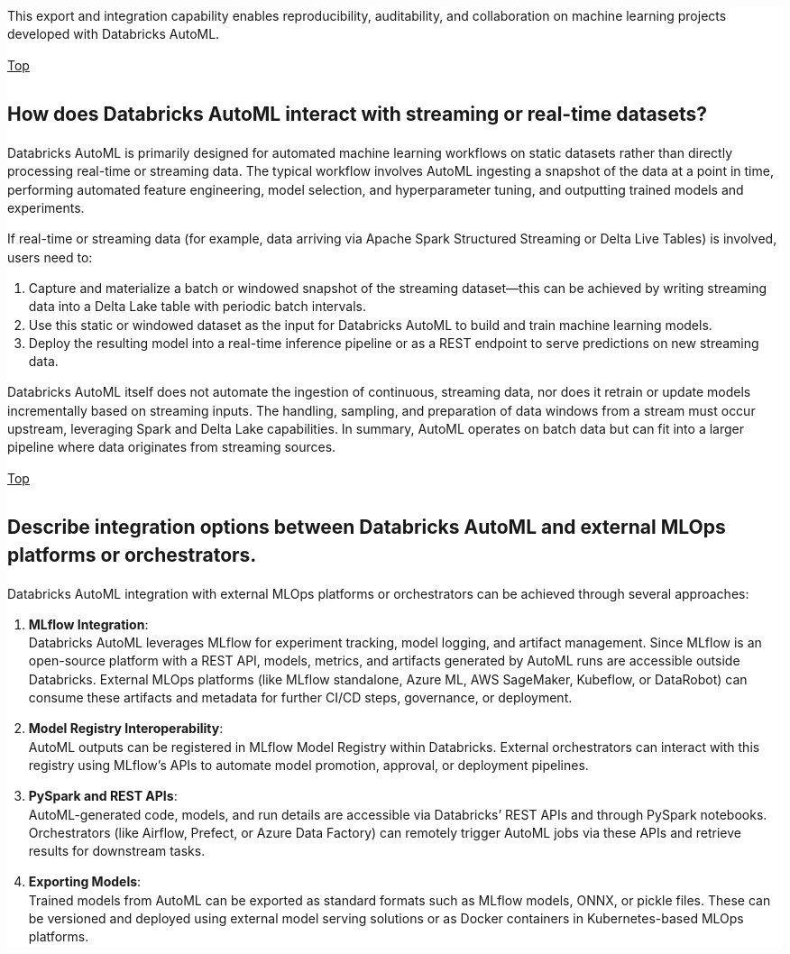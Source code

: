 This export and integration capability enables reproducibility, auditability, and collaboration on machine learning projects developed with Databricks AutoML.

[Top](#top)

## How does Databricks AutoML interact with streaming or real-time datasets?
Databricks AutoML is primarily designed for automated machine learning workflows on static datasets rather than directly processing real-time or streaming data. The typical workflow involves AutoML ingesting a snapshot of the data at a point in time, performing automated feature engineering, model selection, and hyperparameter tuning, and outputting trained models and experiments.

If real-time or streaming data (for example, data arriving via Apache Spark Structured Streaming or Delta Live Tables) is involved, users need to:

1. Capture and materialize a batch or windowed snapshot of the streaming dataset—this can be achieved by writing streaming data into a Delta Lake table with periodic batch intervals.
2. Use this static or windowed dataset as the input for Databricks AutoML to build and train machine learning models.
3. Deploy the resulting model into a real-time inference pipeline or as a REST endpoint to serve predictions on new streaming data.

Databricks AutoML itself does not automate the ingestion of continuous, streaming data, nor does it retrain or update models incrementally based on streaming inputs. The handling, sampling, and preparation of data windows from a stream must occur upstream, leveraging Spark and Delta Lake capabilities. In summary, AutoML operates on batch data but can fit into a larger pipeline where data originates from streaming sources.

[Top](#top)

## Describe integration options between Databricks AutoML and external MLOps platforms or orchestrators.
Databricks AutoML integration with external MLOps platforms or orchestrators can be achieved through several approaches:

1. **MLflow Integration**:  
   Databricks AutoML leverages MLflow for experiment tracking, model logging, and artifact management. Since MLflow is an open-source platform with a REST API, models, metrics, and artifacts generated by AutoML runs are accessible outside Databricks. External MLOps platforms (like MLflow standalone, Azure ML, AWS SageMaker, Kubeflow, or DataRobot) can consume these artifacts and metadata for further CI/CD steps, governance, or deployment.

2. **Model Registry Interoperability**:  
   AutoML outputs can be registered in MLflow Model Registry within Databricks. External orchestrators can interact with this registry using MLflow’s APIs to automate model promotion, approval, or deployment pipelines.

3. **PySpark and REST APIs**:  
   AutoML-generated code, models, and run details are accessible via Databricks’ REST APIs and through PySpark notebooks. Orchestrators (like Airflow, Prefect, or Azure Data Factory) can remotely trigger AutoML jobs via these APIs and retrieve results for downstream tasks.

4. **Exporting Models**:  
   Trained models from AutoML can be exported as standard formats such as MLflow models, ONNX, or pickle files. These can be versioned and deployed using external model serving solutions or as Docker containers in Kubernetes-based MLOps platforms.
